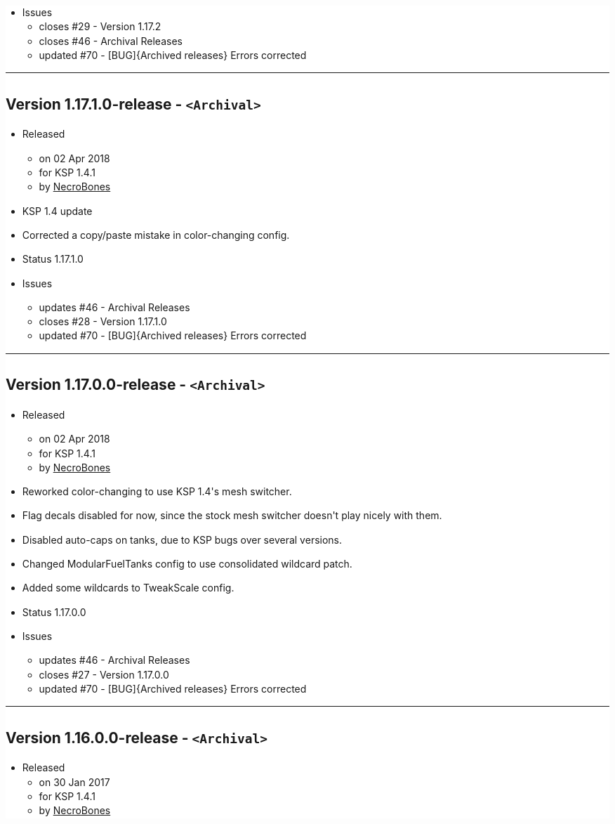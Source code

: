 * Issues
  * closes #29 - Version 1.17.2
  * closes #46 - Archival Releases
  * updated #70 - [BUG]{Archived releases} Errors corrected

---

## Version 1.17.1.0-release - `<Archival>`

* Released
  * on 02 Apr 2018
  * for KSP 1.4.1
  * by [NecroBones](https://forum.kerbalspaceprogram.com/index.php?/profile/105424-*/)

* KSP 1.4 update
* Corrected a copy/paste mistake in color-changing config.
* Status 1.17.1.0

* Issues
  * updates #46 - Archival Releases
  * closes #28 - Version 1.17.1.0
  * updated #70 - [BUG]{Archived releases} Errors corrected

---

## Version 1.17.0.0-release - `<Archival>`

* Released
  * on 02 Apr 2018
  * for KSP 1.4.1
  * by [NecroBones](https://forum.kerbalspaceprogram.com/index.php?/profile/105424-*/)

* Reworked color-changing to use KSP 1.4's mesh switcher.
* Flag decals disabled for now, since the stock mesh switcher doesn't play nicely with them.
* Disabled auto-caps on tanks, due to KSP bugs over several versions.
* Changed ModularFuelTanks config to use consolidated wildcard patch.
* Added some wildcards to TweakScale config.

* Status 1.17.0.0

* Issues
  * updates #46 - Archival Releases
  * closes #27 - Version 1.17.0.0
  * updated #70 - [BUG]{Archived releases} Errors corrected

---

## Version 1.16.0.0-release - `<Archival>`

* Released
  * on 30 Jan 2017
  * for KSP 1.4.1
  * by [NecroBones](https://forum.kerbalspaceprogram.com/index.php?/profile/105424-*/)
